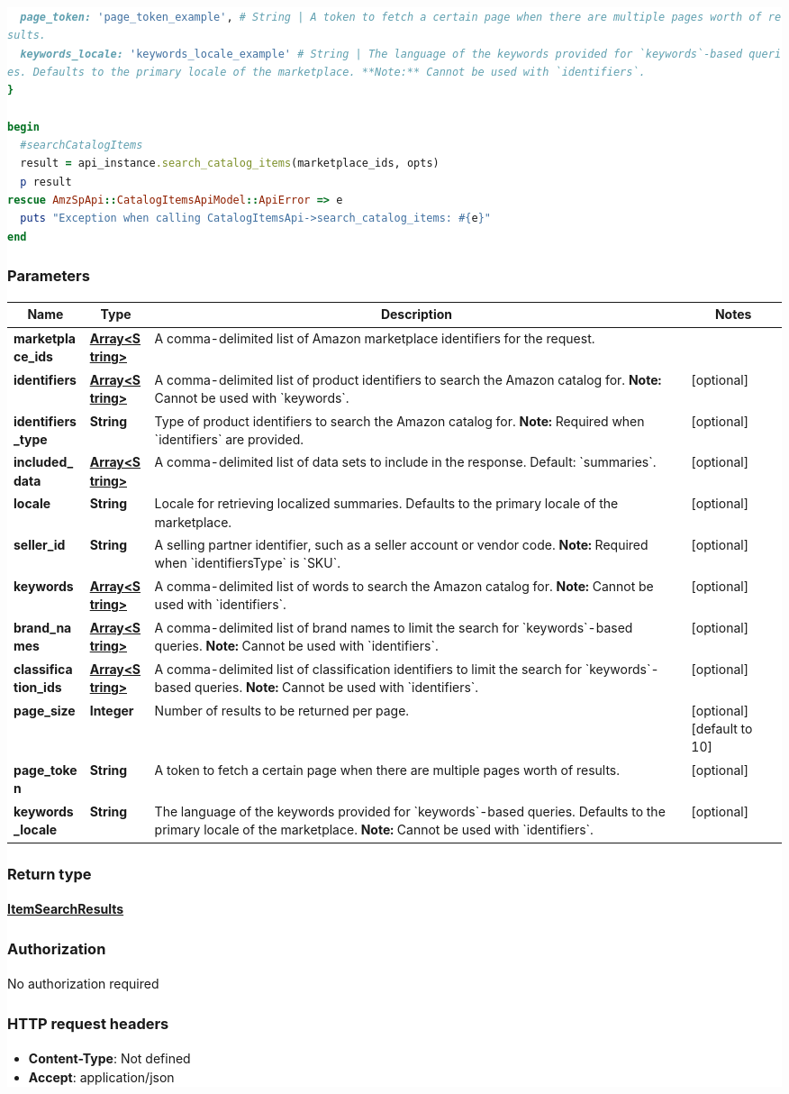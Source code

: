 ```ruby
  page_token: 'page_token_example', # String | A token to fetch a certain page when there are multiple pages worth of results.
  keywords_locale: 'keywords_locale_example' # String | The language of the keywords provided for `keywords`-based queries. Defaults to the primary locale of the marketplace. **Note:** Cannot be used with `identifiers`.
}

begin
  #searchCatalogItems
  result = api_instance.search_catalog_items(marketplace_ids, opts)
  p result
rescue AmzSpApi::CatalogItemsApiModel::ApiError => e
  puts "Exception when calling CatalogItemsApi->search_catalog_items: #{e}"
end
```

### Parameters

Name | Type | Description  | Notes
------------- | ------------- | ------------- | -------------
 **marketplace_ids** | [**Array&lt;String&gt;**](String.md)| A comma-delimited list of Amazon marketplace identifiers for the request. | 
 **identifiers** | [**Array&lt;String&gt;**](String.md)| A comma-delimited list of product identifiers to search the Amazon catalog for. **Note:** Cannot be used with &#x60;keywords&#x60;. | [optional] 
 **identifiers_type** | **String**| Type of product identifiers to search the Amazon catalog for. **Note:** Required when &#x60;identifiers&#x60; are provided. | [optional] 
 **included_data** | [**Array&lt;String&gt;**](String.md)| A comma-delimited list of data sets to include in the response. Default: &#x60;summaries&#x60;. | [optional] 
 **locale** | **String**| Locale for retrieving localized summaries. Defaults to the primary locale of the marketplace. | [optional] 
 **seller_id** | **String**| A selling partner identifier, such as a seller account or vendor code. **Note:** Required when &#x60;identifiersType&#x60; is &#x60;SKU&#x60;. | [optional] 
 **keywords** | [**Array&lt;String&gt;**](String.md)| A comma-delimited list of words to search the Amazon catalog for. **Note:** Cannot be used with &#x60;identifiers&#x60;. | [optional] 
 **brand_names** | [**Array&lt;String&gt;**](String.md)| A comma-delimited list of brand names to limit the search for &#x60;keywords&#x60;-based queries. **Note:** Cannot be used with &#x60;identifiers&#x60;. | [optional] 
 **classification_ids** | [**Array&lt;String&gt;**](String.md)| A comma-delimited list of classification identifiers to limit the search for &#x60;keywords&#x60;-based queries. **Note:** Cannot be used with &#x60;identifiers&#x60;. | [optional] 
 **page_size** | **Integer**| Number of results to be returned per page. | [optional] [default to 10]
 **page_token** | **String**| A token to fetch a certain page when there are multiple pages worth of results. | [optional] 
 **keywords_locale** | **String**| The language of the keywords provided for &#x60;keywords&#x60;-based queries. Defaults to the primary locale of the marketplace. **Note:** Cannot be used with &#x60;identifiers&#x60;. | [optional] 

### Return type

[**ItemSearchResults**](ItemSearchResults.md)

### Authorization

No authorization required

### HTTP request headers

 - **Content-Type**: Not defined
 - **Accept**: application/json



